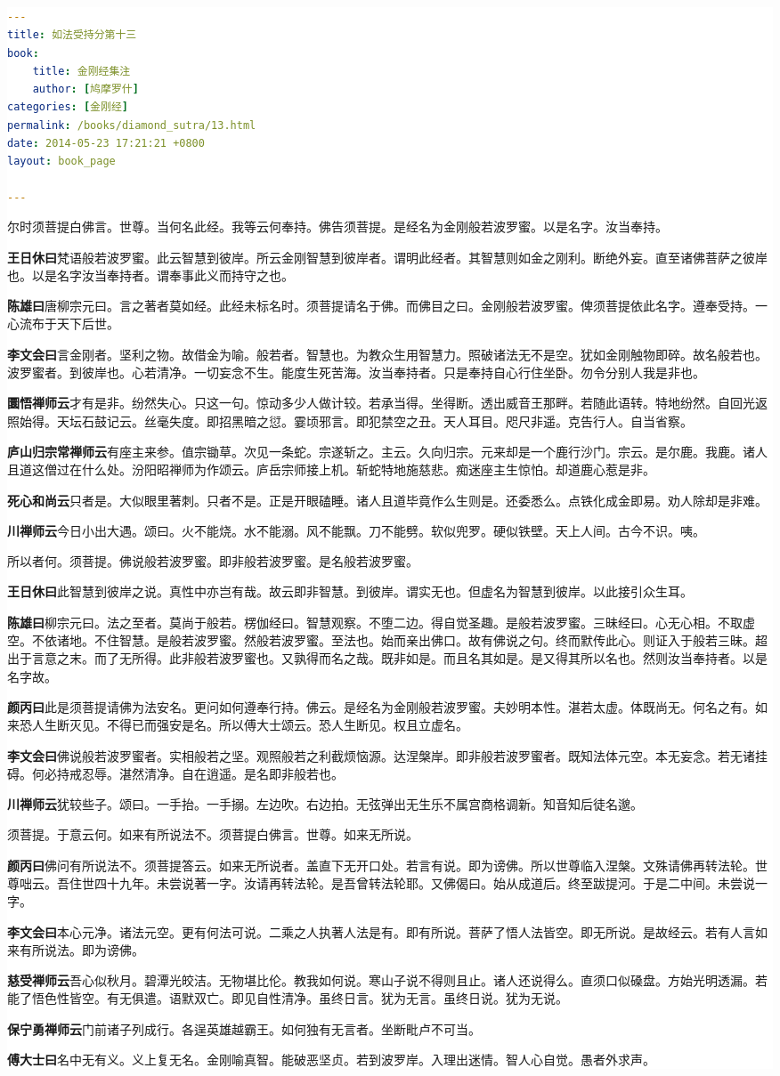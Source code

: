 ```yaml
---
title: 如法受持分第十三
book:
    title: 金刚经集注
    author: [鸠摩罗什]
categories: [金刚经]
permalink: /books/diamond_sutra/13.html
date: 2014-05-23 17:21:21 +0800
layout: book_page

---
```


尔时须菩提白佛言。世尊。当何名此经。我等云何奉持。佛告须菩提。是经名为金刚般若波罗蜜。以是名字。汝当奉持。

**王日休曰**梵语般若波罗蜜。此云智慧到彼岸。所云金刚智慧到彼岸者。谓明此经者。其智慧则如金之刚利。断绝外妄。直至诸佛菩萨之彼岸也。以是名字汝当奉持者。谓奉事此义而持守之也。

**陈雄曰**唐柳宗元曰。言之著者莫如经。此经未标名时。须菩提请名于佛。而佛目之曰。金刚般若波罗蜜。俾须菩提依此名字。遵奉受持。一心流布于天下后世。

**李文会曰**言金刚者。坚利之物。故借金为喻。般若者。智慧也。为教众生用智慧力。照破诸法无不是空。犹如金刚触物即碎。故名般若也。波罗蜜者。到彼岸也。心若清净。一切妄念不生。能度生死苦海。汝当奉持者。只是奉持自心行住坐卧。勿令分别人我是非也。

**圜悟禅师云**才有是非。纷然失心。只这一句。惊动多少人做计较。若承当得。坐得断。透出威音王那畔。若随此语转。特地纷然。自回光返照始得。天坛石鼓记云。丝毫失度。即招黑暗之愆。霎顷邪言。即犯禁空之丑。天人耳目。咫尺非遥。克告行人。自当省察。

**庐山归宗常禅师云**有座主来参。值宗锄草。次见一条蛇。宗遂斩之。主云。久向归宗。元来却是一个鹿行沙门。宗云。是尔鹿。我鹿。诸人且道这僧过在什么处。汾阳昭禅师为作颂云。庐岳宗师接上机。斩蛇特地施慈悲。痴迷座主生惊怕。却道鹿心惹是非。

**死心和尚云**只者是。大似眼里著刺。只者不是。正是开眼磕睡。诸人且道毕竟作么生则是。还委悉么。点铁化成金即易。劝人除却是非难。

**川禅师云**今日小出大遇。颂曰。火不能烧。水不能溺。风不能飘。刀不能劈。软似兜罗。硬似铁壁。天上人间。古今不识。咦。

所以者何。须菩提。佛说般若波罗蜜。即非般若波罗蜜。是名般若波罗蜜。

**王日休曰**此智慧到彼岸之说。真性中亦岂有哉。故云即非智慧。到彼岸。谓实无也。但虚名为智慧到彼岸。以此接引众生耳。

**陈雄曰**柳宗元曰。法之至者。莫尚于般若。楞伽经曰。智慧观察。不堕二边。得自觉圣趣。是般若波罗蜜。三昧经曰。心无心相。不取虚空。不依诸地。不住智慧。是般若波罗蜜。然般若波罗蜜。至法也。始而亲出佛口。故有佛说之句。终而默传此心。则证入于般若三昧。超出于言意之末。而了无所得。此非般若波罗蜜也。又孰得而名之哉。既非如是。而且名其如是。是又得其所以名也。然则汝当奉持者。以是名字故。

**颜丙曰**此是须菩提请佛为法安名。更问如何遵奉行持。佛云。是经名为金刚般若波罗蜜。夫妙明本性。湛若太虚。体既尚无。何名之有。如来恐人生断灭见。不得已而强安是名。所以傅大士颂云。恐人生断见。权且立虚名。

**李文会曰**佛说般若波罗蜜者。实相般若之坚。观照般若之利截烦恼源。达涅槃岸。即非般若波罗蜜者。既知法体元空。本无妄念。若无诸挂碍。何必持戒忍辱。湛然清净。自在逍遥。是名即非般若也。

**川禅师云**犹较些子。颂曰。一手抬。一手搦。左边吹。右边拍。无弦弹出无生乐不属宫商格调新。知音知后徒名邈。

须菩提。于意云何。如来有所说法不。须菩提白佛言。世尊。如来无所说。

**颜丙曰**佛问有所说法不。须菩提答云。如来无所说者。盖直下无开口处。若言有说。即为谤佛。所以世尊临入涅槃。文殊请佛再转法轮。世尊咄云。吾住世四十九年。未尝说著一字。汝请再转法轮。是吾曾转法轮耶。又佛偈曰。始从成道后。终至跋提河。于是二中间。未尝说一字。

**李文会曰**本心元净。诸法元空。更有何法可说。二乘之人执著人法是有。即有所说。菩萨了悟人法皆空。即无所说。是故经云。若有人言如来有所说法。即为谤佛。

**慈受禅师云**吾心似秋月。碧潭光皎洁。无物堪比伦。教我如何说。寒山子说不得则且止。诸人还说得么。直须口似磉盘。方始光明透漏。若能了悟色性皆空。有无俱遣。语默双亡。即见自性清净。虽终日言。犹为无言。虽终日说。犹为无说。

**保宁勇禅师云**门前诸子列成行。各逞英雄越霸王。如何独有无言者。坐断毗卢不可当。

**傅大士曰**名中无有义。义上复无名。金刚喻真智。能破恶坚贞。若到波罗岸。入理出迷情。智人心自觉。愚者外求声。
